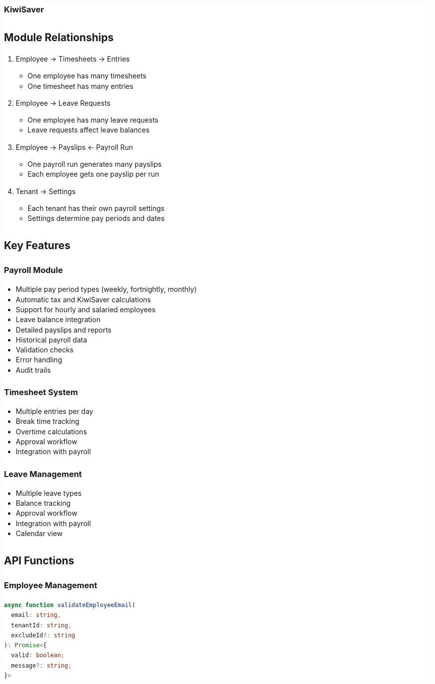 ### KiwiSaver

## Module Relationships

1. Employee → Timesheets → Entries
   - One employee has many timesheets
   - One timesheet has many entries

2. Employee → Leave Requests
   - One employee has many leave requests
   - Leave requests affect leave balances

3. Employee → Payslips ← Payroll Run
   - One payroll run generates many payslips
   - Each employee gets one payslip per run

4. Tenant → Settings
   - Each tenant has their own payroll settings
   - Settings determine pay periods and dates

## Key Features

### Payroll Module
- Multiple pay period types (weekly, fortnightly, monthly)
- Automatic tax and KiwiSaver calculations
- Support for hourly and salaried employees
- Leave balance integration
- Detailed payslips and reports
- Historical payroll data
- Validation checks
- Error handling
- Audit trails

### Timesheet System
- Multiple entries per day
- Break time tracking
- Overtime calculations
- Approval workflow
- Integration with payroll

### Leave Management
- Multiple leave types
- Balance tracking
- Approval workflow
- Integration with payroll
- Calendar view

## API Functions

### Employee Management
```typescript
async function validateEmployeeEmail(
  email: string,
  tenantId: string,
  excludeId?: string
): Promise<{
  valid: boolean;
  message?: string;
}>
```
